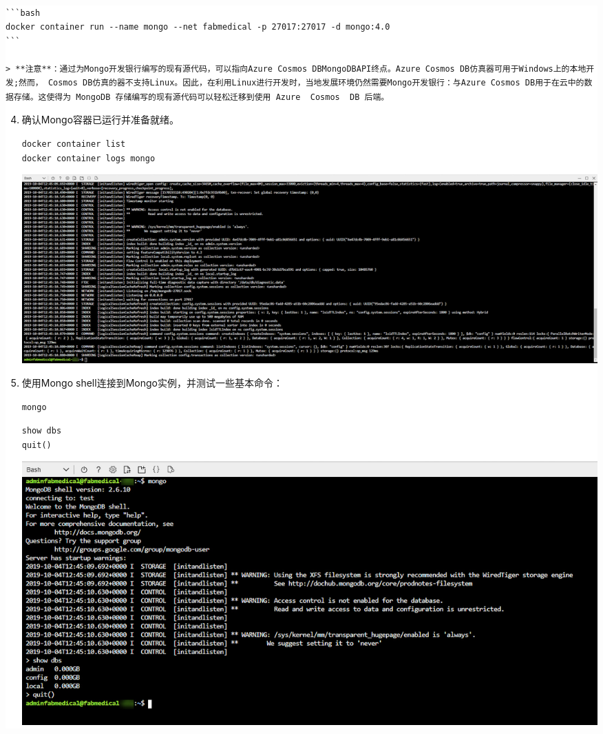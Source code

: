     ```bash
    docker container run --name mongo --net fabmedical -p 27017:27017 -d mongo:4.0
    ```

    > **注意**：通过为Mongo开发银行编写的现有源代码，可以指向Azure Cosmos DBMongoDBAPI终点。Azure Cosmos DB仿真器可用于Windows上的本地开发;然而， Cosmos DB仿真的器不支持Linux。因此，在利用Linux进行开发时，当地发展环境仍然需要Mongo开发银行：与Azure Cosmos DB用于在云中的数据存储。这使得为 MongoDB 存储编写的现有源代码可以轻松迁移到使用 Azure  Cosmos  DB 后端。

4.  确认Mongo容器已运行并准备就绪。

    ```bash
    docker container list
    docker container logs mongo
    ```

    ![In this screenshot of the console window, docker container list has been typed and run at the command prompt, and the “api” container is in the list. Below this the log output is shown.](media/Ex1-Task1.4.png "Docker container mongo logs")

5.  使用Mongo shell连接到Mongo实例，并测试一些基本命令：

    ```bash
    mongo
    ```

    ```text
    show dbs
    quit()
    ```

    ![This screenshot of the console window shows the output from connecting to mongo.](media/Ex1-Task1.5.png "Connect to mongodb")
